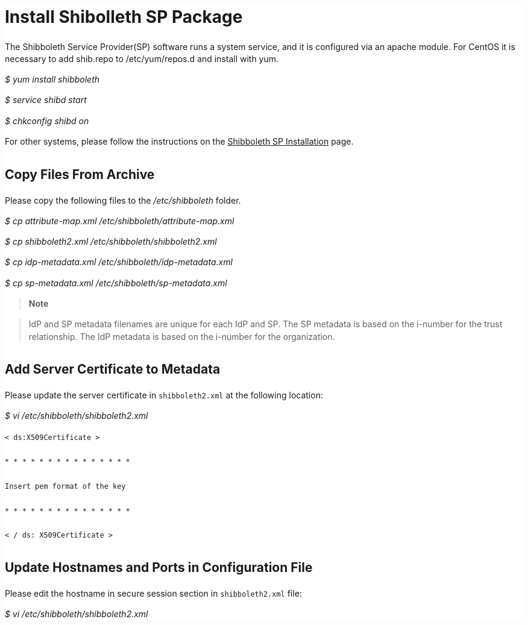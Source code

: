 # Install Shibolleth SP Package

The Shibboleth Service Provider(SP) software runs a system service, and
it is configured via an apache module. For CentOS it is necessary to add
shib.repo to /etc/yum/repos.d and install with yum.

*$ yum install shibboleth*

*$ service shibd start*

*$ chkconfig shibd on*

For other systems, please follow the instructions on the [Shibboleth SP
Installation](https://spaces.internet2.edu/display/SHIB2/NativeSPLinuxInstall)
page.

## Copy Files From Archive

Please copy the following files to the */etc/shibboleth* folder.

*$ cp attribute-map.xml /etc/shibboleth/attribute-map.xml*

*$ cp shibboleth2.xml /etc/shibboleth/shibboleth2.xml*

*$ cp idp-metadata.xml /etc/shibboleth/idp-metadata.xml*

*$ cp sp-metadata.xml /etc/shibboleth/sp-metadata.xml*

> **Note**

> IdP and SP metadata filenames are unique for each IdP and SP. The SP
> metadata is based on the i-number for the trust relationship. 
> The IdP metadata is based on the i-number for the organization.

## Add Server Certificate to Metadata

Please update the server certificate in `shibboleth2.xml` at the
following location:

*$ vi /etc/shibboleth/shibboleth2.xml*

	< ds:X509Certificate >

	* * * * * * * * * * * * * * * 

	Insert pem format of the key 

	* * * * * * * * * * * * * * * 

	< / ds: X509Certificate >

## Update Hostnames and Ports in Configuration File

Please edit the hostname in secure session section in `shibboleth2.xml`
file:

*$ vi /etc/shibboleth/shibboleth2.xml*
